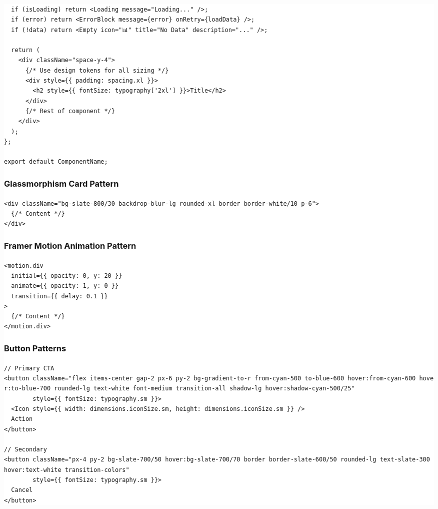 ```tsx
  if (isLoading) return <Loading message="Loading..." />;
  if (error) return <ErrorBlock message={error} onRetry={loadData} />;
  if (!data) return <Empty icon="📊" title="No Data" description="..." />;

  return (
    <div className="space-y-4">
      {/* Use design tokens for all sizing */}
      <div style={{ padding: spacing.xl }}>
        <h2 style={{ fontSize: typography['2xl'] }}>Title</h2>
      </div>
      {/* Rest of component */}
    </div>
  );
};

export default ComponentName;
```

### Glassmorphism Card Pattern

```tsx
<div className="bg-slate-800/30 backdrop-blur-lg rounded-xl border border-white/10 p-6">
  {/* Content */}
</div>
```

### Framer Motion Animation Pattern

```tsx
<motion.div
  initial={{ opacity: 0, y: 20 }}
  animate={{ opacity: 1, y: 0 }}
  transition={{ delay: 0.1 }}
>
  {/* Content */}
</motion.div>
```

### Button Patterns

```tsx
// Primary CTA
<button className="flex items-center gap-2 px-6 py-2 bg-gradient-to-r from-cyan-500 to-blue-600 hover:from-cyan-600 hover:to-blue-700 rounded-lg text-white font-medium transition-all shadow-lg hover:shadow-cyan-500/25"
        style={{ fontSize: typography.sm }}>
  <Icon style={{ width: dimensions.iconSize.sm, height: dimensions.iconSize.sm }} />
  Action
</button>

// Secondary
<button className="px-4 py-2 bg-slate-700/50 hover:bg-slate-700/70 border border-slate-600/50 rounded-lg text-slate-300 hover:text-white transition-colors"
        style={{ fontSize: typography.sm }}>
  Cancel
</button>
```
